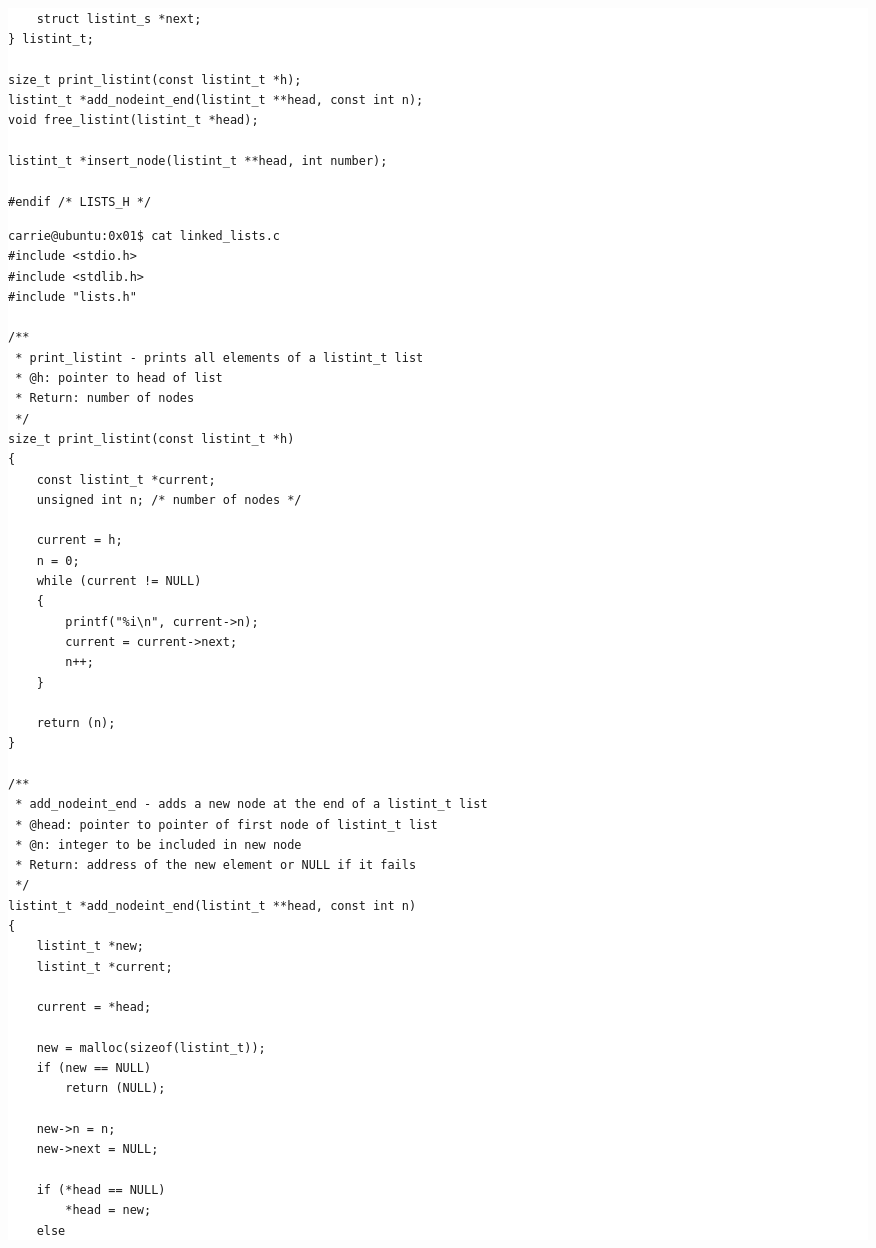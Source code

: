 ```
    struct listint_s *next;
} listint_t;

size_t print_listint(const listint_t *h);
listint_t *add_nodeint_end(listint_t **head, const int n);
void free_listint(listint_t *head);

listint_t *insert_node(listint_t **head, int number);

#endif /* LISTS_H */

```

```
carrie@ubuntu:0x01$ cat linked_lists.c 
#include <stdio.h>
#include <stdlib.h>
#include "lists.h"

/**
 * print_listint - prints all elements of a listint_t list
 * @h: pointer to head of list
 * Return: number of nodes
 */
size_t print_listint(const listint_t *h)
{
    const listint_t *current;
    unsigned int n; /* number of nodes */

    current = h;
    n = 0;
    while (current != NULL)
    {
        printf("%i\n", current->n);
        current = current->next;
        n++;
    }

    return (n);
}

/**
 * add_nodeint_end - adds a new node at the end of a listint_t list
 * @head: pointer to pointer of first node of listint_t list
 * @n: integer to be included in new node
 * Return: address of the new element or NULL if it fails
 */
listint_t *add_nodeint_end(listint_t **head, const int n)
{
    listint_t *new;
    listint_t *current;

    current = *head;

    new = malloc(sizeof(listint_t));
    if (new == NULL)
        return (NULL);

    new->n = n;
    new->next = NULL;

    if (*head == NULL)
        *head = new;
    else
```